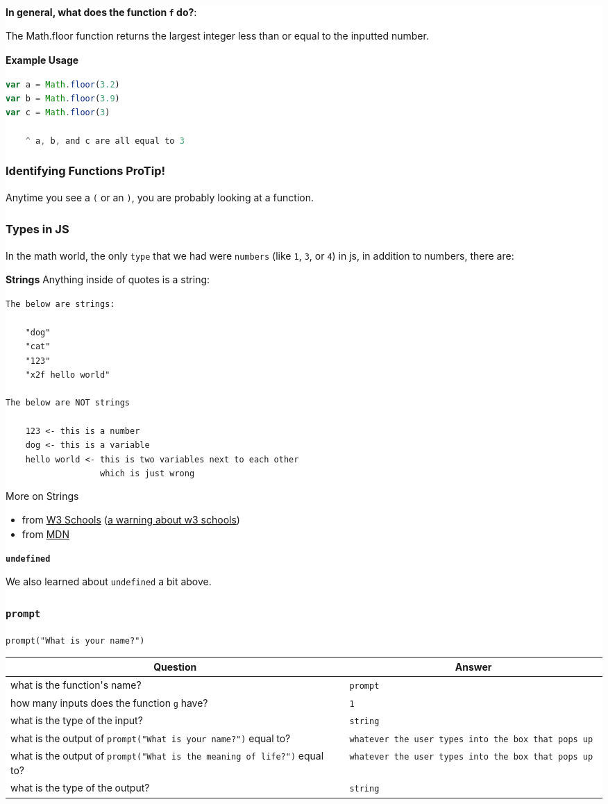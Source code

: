 **In general, what does the function `f` do?**: 

The Math.floor function returns the largest integer less than or equal to the inputted number.

**Example Usage**

```js
var a = Math.floor(3.2)
var b = Math.floor(3.9)
var c = Math.floor(3)

    ^ a, b, and c are all equal to 3
```

### Identifying Functions ProTip!

Anytime you see a `(` or an `)`, you are probably looking at a function.

### Types in JS

In the math world, the only `type` that we had were `numbers` (like `1`, `3`, or `4`) in js, in addition to numbers, there are:

**Strings**
Anything inside of quotes is a string:

```
The below are strings:

    "dog"
    "cat"
    "123"
    "x2f hello world"

The below are NOT strings

    123 <- this is a number
    dog <- this is a variable
    hello world <- this is two variables next to each other
                   which is just wrong
```
More on Strings
- from [W3 Schools](http://www.w3schools.com/js/js_strings.asp) ([a warning about w3 schools](http://w3fools.com/))
- from [MDN](https://developer.mozilla.org/en-US/docs/Web/JavaScript/Reference/Global_Objects/String)

**`undefined`**

We also learned about `undefined` a bit above.

### `prompt`

`prompt("What is your name?")`

| Question                                     | Answer   |
|----------------------------------------------|----------|
| what is the function's name?                 | `prompt` |
| how many inputs does the function `g` have?  | `1`      |
| what is the type of the input?               | `string` |
| what is the output of `prompt("What is your name?")` equal to?       | `whatever the user types into the box that pops up`      |
| what is the output of `prompt("What is the meaning of life?")` equal to?       | `whatever the user types into the box that pops up `     |
| what is the type of the output?              | `string` |
